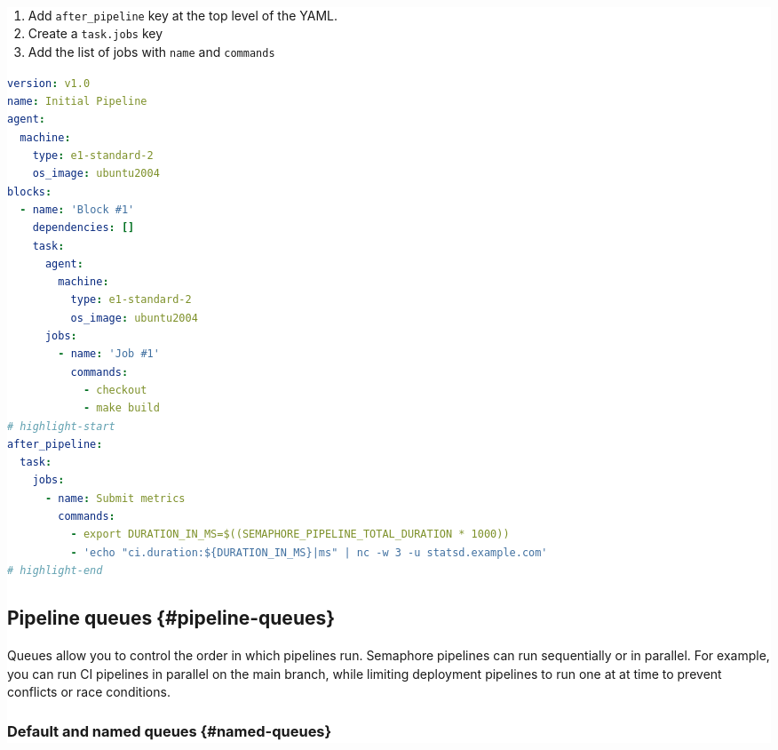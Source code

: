 </Steps>

</TabItem>
<TabItem value="yaml" label="YAML">

<Steps>

1. Add `after_pipeline` key at the top level of the YAML.
2. Create a `task.jobs` key
3. Add the list of jobs with `name` and `commands`

</Steps>

```yaml title=".semaphore/semaphore.yml"
version: v1.0
name: Initial Pipeline
agent:
  machine:
    type: e1-standard-2
    os_image: ubuntu2004
blocks:
  - name: 'Block #1'
    dependencies: []
    task:
      agent:
        machine:
          type: e1-standard-2
          os_image: ubuntu2004
      jobs:
        - name: 'Job #1'
          commands:
            - checkout
            - make build
# highlight-start
after_pipeline:
  task:
    jobs:
      - name: Submit metrics
        commands:
          - export DURATION_IN_MS=$((SEMAPHORE_PIPELINE_TOTAL_DURATION * 1000))
          - 'echo "ci.duration:${DURATION_IN_MS}|ms" | nc -w 3 -u statsd.example.com'
# highlight-end
```

</TabItem>
</Tabs>

## Pipeline queues {#pipeline-queues}

Queues allow you to control the order in which pipelines run. Semaphore pipelines can run sequentially or in parallel. For example, you can run CI pipelines in parallel on the main branch, while limiting deployment pipelines to run one at at time to prevent conflicts or race conditions.

### Default and named queues {#named-queues}
